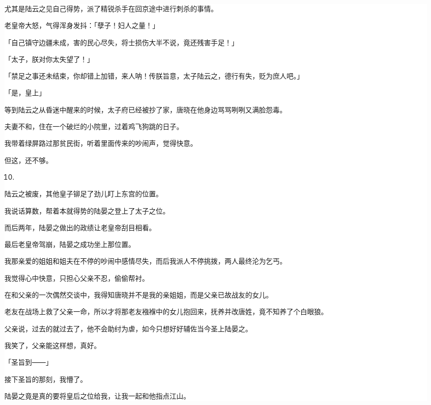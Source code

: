 
尤其是陆云之见自己得势，派了精锐杀手在回京途中进行刺杀的事情。


老皇帝大怒，气得浑身发抖：「孽子！妇人之量！」


「自己镇守边疆未成，害的民心尽失，将士损伤大半不说，竟还残害手足！」


「太子，朕对你太失望了！」


「禁足之事还未结束，你却错上加错，来人呐！传朕旨意，太子陆云之，德行有失，贬为庶人吧。」


「是，皇上」


等到陆云之从昏迷中醒来的时候，太子府已经被抄了家，唐晓在他身边骂骂咧咧又满脸怨毒。


夫妻不和，住在一个破烂的小院里，过着鸡飞狗跳的日子。


我带着绿屏路过那贫民街，听着里面传来的吵闹声，觉得快意。


但这，还不够。


10.


陆云之被废，其他皇子铆足了劲儿盯上东宫的位置。


我说话算数，帮着本就得势的陆晏之登上了太子之位。


而后两年，陆晏之做出的政绩让老皇帝刮目相看。


最后老皇帝驾崩，陆晏之成功坐上那位置。


我那亲爱的姐姐和姐夫在不停的吵闹中感情尽失，而后我派人不停挑拨，两人最终沦为乞丐。


我觉得心中快意，只担心父亲不忍，偷偷帮衬。


在和父亲的一次偶然交谈中，我得知唐晓并不是我的亲姐姐，而是父亲已故战友的女儿。


老友在战场上救了父亲一命，所以才将那老友襁褓中的女儿抱回来，抚养并改唐姓，竟不知养了个白眼狼。


父亲说，过去的就过去了，他不会助纣为虐，如今只想好好辅佐当今圣上陆晏之。


我笑了，父亲能这样想，真好。


「圣旨到——」


接下圣旨的那刻，我懵了。


陆晏之竟是真的要将皇后之位给我，让我一起和他指点江山。

